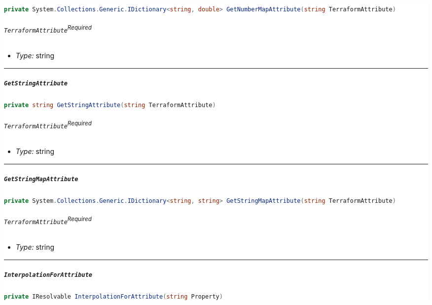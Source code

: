 ```csharp
private System.Collections.Generic.IDictionary<string, double> GetNumberMapAttribute(string TerraformAttribute)
```

###### `TerraformAttribute`<sup>Required</sup> <a name="TerraformAttribute" id="@cdktf/provider-cloudflare.customSsl.CustomSslKeylessServerOutputReference.getNumberMapAttribute.parameter.terraformAttribute"></a>

- *Type:* string

---

##### `GetStringAttribute` <a name="GetStringAttribute" id="@cdktf/provider-cloudflare.customSsl.CustomSslKeylessServerOutputReference.getStringAttribute"></a>

```csharp
private string GetStringAttribute(string TerraformAttribute)
```

###### `TerraformAttribute`<sup>Required</sup> <a name="TerraformAttribute" id="@cdktf/provider-cloudflare.customSsl.CustomSslKeylessServerOutputReference.getStringAttribute.parameter.terraformAttribute"></a>

- *Type:* string

---

##### `GetStringMapAttribute` <a name="GetStringMapAttribute" id="@cdktf/provider-cloudflare.customSsl.CustomSslKeylessServerOutputReference.getStringMapAttribute"></a>

```csharp
private System.Collections.Generic.IDictionary<string, string> GetStringMapAttribute(string TerraformAttribute)
```

###### `TerraformAttribute`<sup>Required</sup> <a name="TerraformAttribute" id="@cdktf/provider-cloudflare.customSsl.CustomSslKeylessServerOutputReference.getStringMapAttribute.parameter.terraformAttribute"></a>

- *Type:* string

---

##### `InterpolationForAttribute` <a name="InterpolationForAttribute" id="@cdktf/provider-cloudflare.customSsl.CustomSslKeylessServerOutputReference.interpolationForAttribute"></a>

```csharp
private IResolvable InterpolationForAttribute(string Property)
```
